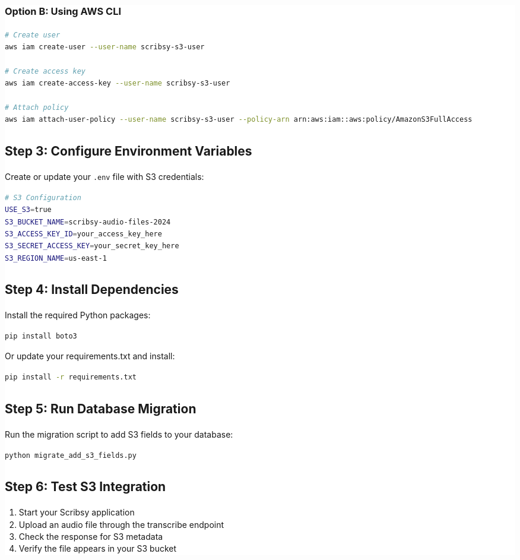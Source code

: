 ### Option B: Using AWS CLI
```bash
# Create user
aws iam create-user --user-name scribsy-s3-user

# Create access key
aws iam create-access-key --user-name scribsy-s3-user

# Attach policy
aws iam attach-user-policy --user-name scribsy-s3-user --policy-arn arn:aws:iam::aws:policy/AmazonS3FullAccess
```

## Step 3: Configure Environment Variables

Create or update your `.env` file with S3 credentials:

```bash
# S3 Configuration
USE_S3=true
S3_BUCKET_NAME=scribsy-audio-files-2024
S3_ACCESS_KEY_ID=your_access_key_here
S3_SECRET_ACCESS_KEY=your_secret_key_here
S3_REGION_NAME=us-east-1
```

## Step 4: Install Dependencies

Install the required Python packages:

```bash
pip install boto3
```

Or update your requirements.txt and install:

```bash
pip install -r requirements.txt
```

## Step 5: Run Database Migration

Run the migration script to add S3 fields to your database:

```bash
python migrate_add_s3_fields.py
```

## Step 6: Test S3 Integration

1. Start your Scribsy application
2. Upload an audio file through the transcribe endpoint
3. Check the response for S3 metadata
4. Verify the file appears in your S3 bucket
